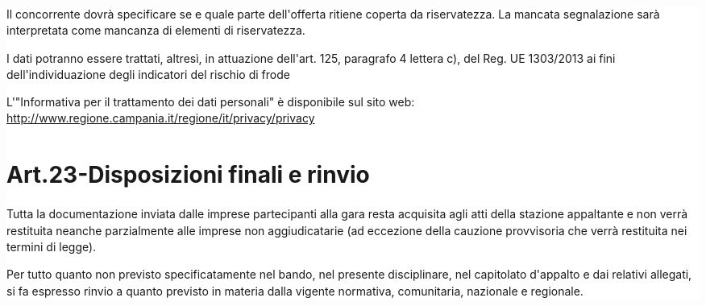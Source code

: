 Il concorrente dovrà specificare se e quale parte dell'offerta ritiene coperta da riservatezza. La mancata segnalazione sarà interpretata come mancanza di elementi di riservatezza.

I dati potranno essere trattati, altresì, in attuazione dell'art. 125, paragrafo 4 lettera c), del Reg. UE 1303/2013 ai fini dell'individuazione degli indicatori del rischio di frode

L'"Informativa per il trattamento dei dati personali" è disponibile sul sito web: http://www.regione.campania.it/regione/it/privacy/privacy

# Art.23-Disposizioni finali e rinvio
Tutta la documentazione inviata dalle imprese partecipanti alla gara resta acquisita agli atti della stazione appaltante e non verrà restituita neanche parzialmente alle imprese non aggiudicatarie (ad eccezione della cauzione provvisoria che verrà restituita nei termini di legge).

Per tutto quanto non previsto specificatamente nel bando, nel presente disciplinare, nel capitolato d'appalto e dai relativi allegati, si fa espresso rinvio a quanto previsto in materia dalla vigente normativa, comunitaria, nazionale e regionale.


